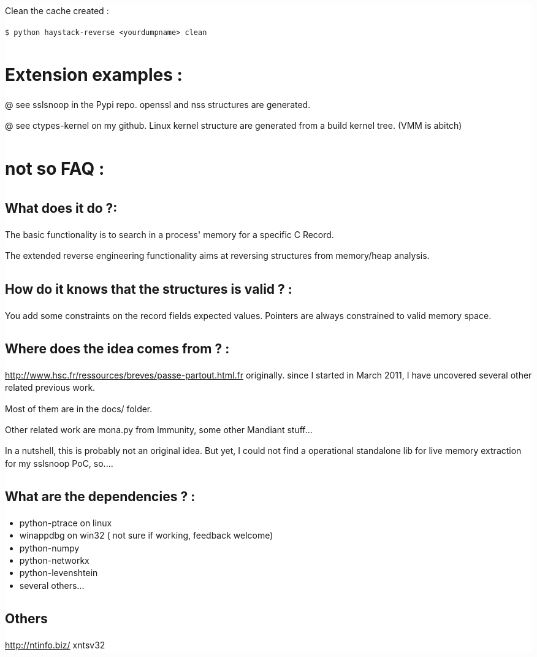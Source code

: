 Clean the cache created :

    $ python haystack-reverse <yourdumpname> clean 


Extension examples :
====================
@ see sslsnoop in the Pypi repo. openssl and nss structures are generated.

@ see ctypes-kernel on my github. Linux kernel structure are generated from a build kernel tree. (VMM is abitch)



not so FAQ :
============

What does it do ?:
------------------
The basic functionality is to search in a process' memory for a
specific C Record.

The extended reverse engineering functionality aims at reversing
structures from memory/heap analysis.

How do it knows that the structures is valid ? :
------------------------------------------------
You add some constraints on the record fields expected values. 
Pointers are always constrained to valid memory space.

Where does the idea comes from ? :
-----------------------------------
http://www.hsc.fr/ressources/breves/passe-partout.html.fr originally.
since I started in March 2011, I have uncovered several other related
previous work.

Most of them are in the docs/ folder.

Other related work are mona.py from Immunity, some other Mandiant stuff...

In a nutshell, this is probably not an original idea. But yet, I could
not find a operational standalone lib for live memory extraction for my sslsnoop PoC, so....


What are the dependencies ? :
----------------------------

- python-ptrace on linux
- winappdbg on win32 ( not sure if working, feedback welcome)
- python-numpy
- python-networkx
- python-levenshtein
- several others...

Others
------
http://ntinfo.biz/ xntsv32
